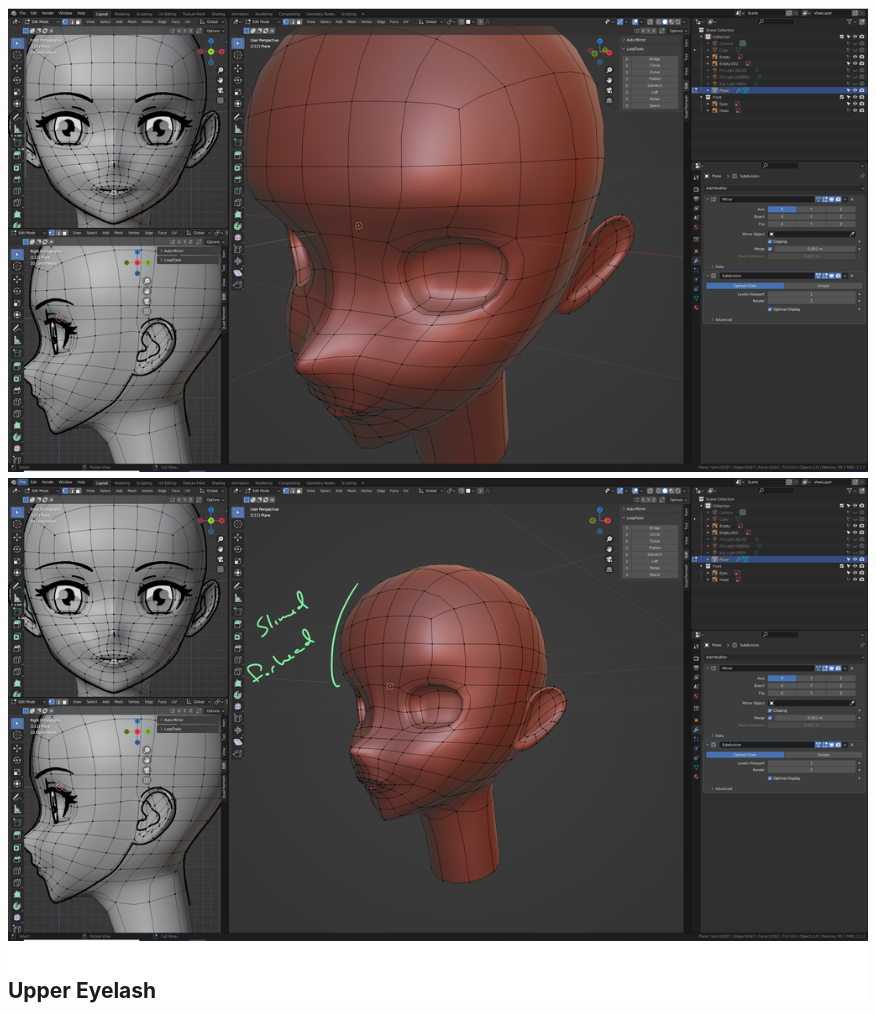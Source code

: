 <img src="../images/DEV-03/DEV-03-A9.png" width="1100"/>

<img src="../images/DEV-03/DEV-03-A10.png" width="1100"/>

## Upper Eyelash